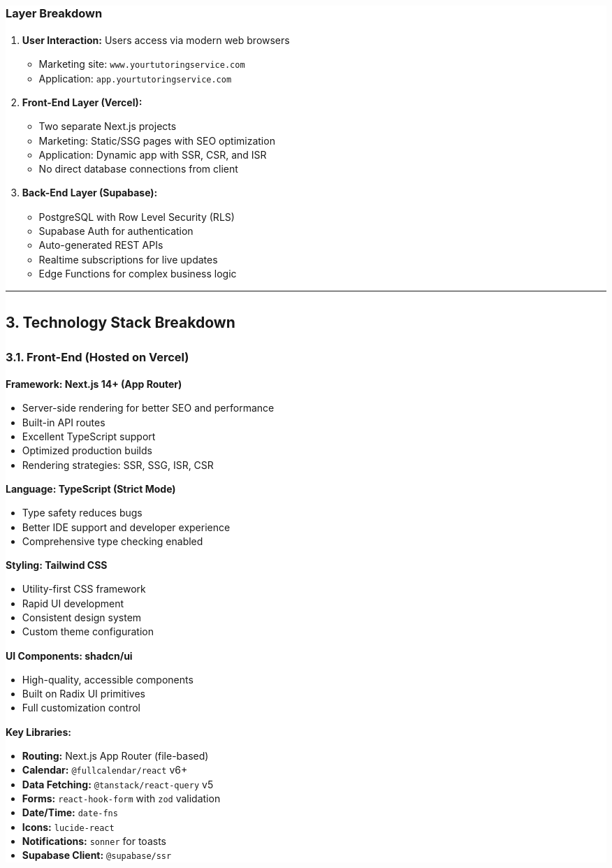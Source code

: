 ### Layer Breakdown

1.  **User Interaction:** Users access via modern web browsers
    *   Marketing site: `www.yourtutoringservice.com`
    *   Application: `app.yourtutoringservice.com`

2.  **Front-End Layer (Vercel):**
    *   Two separate Next.js projects
    *   Marketing: Static/SSG pages with SEO optimization
    *   Application: Dynamic app with SSR, CSR, and ISR
    *   No direct database connections from client

3.  **Back-End Layer (Supabase):**
    *   PostgreSQL with Row Level Security (RLS)
    *   Supabase Auth for authentication
    *   Auto-generated REST APIs
    *   Realtime subscriptions for live updates
    *   Edge Functions for complex business logic

---

## 3. Technology Stack Breakdown

### 3.1. Front-End (Hosted on Vercel)

**Framework: Next.js 14+ (App Router)**
*   Server-side rendering for better SEO and performance
*   Built-in API routes
*   Excellent TypeScript support
*   Optimized production builds
*   Rendering strategies: SSR, SSG, ISR, CSR

**Language: TypeScript (Strict Mode)**
*   Type safety reduces bugs
*   Better IDE support and developer experience
*   Comprehensive type checking enabled

**Styling: Tailwind CSS**
*   Utility-first CSS framework
*   Rapid UI development
*   Consistent design system
*   Custom theme configuration

**UI Components: shadcn/ui**
*   High-quality, accessible components
*   Built on Radix UI primitives
*   Full customization control

**Key Libraries:**
*   **Routing:** Next.js App Router (file-based)
*   **Calendar:** `@fullcalendar/react` v6+
*   **Data Fetching:** `@tanstack/react-query` v5
*   **Forms:** `react-hook-form` with `zod` validation
*   **Date/Time:** `date-fns`
*   **Icons:** `lucide-react`
*   **Notifications:** `sonner` for toasts
*   **Supabase Client:** `@supabase/ssr`
